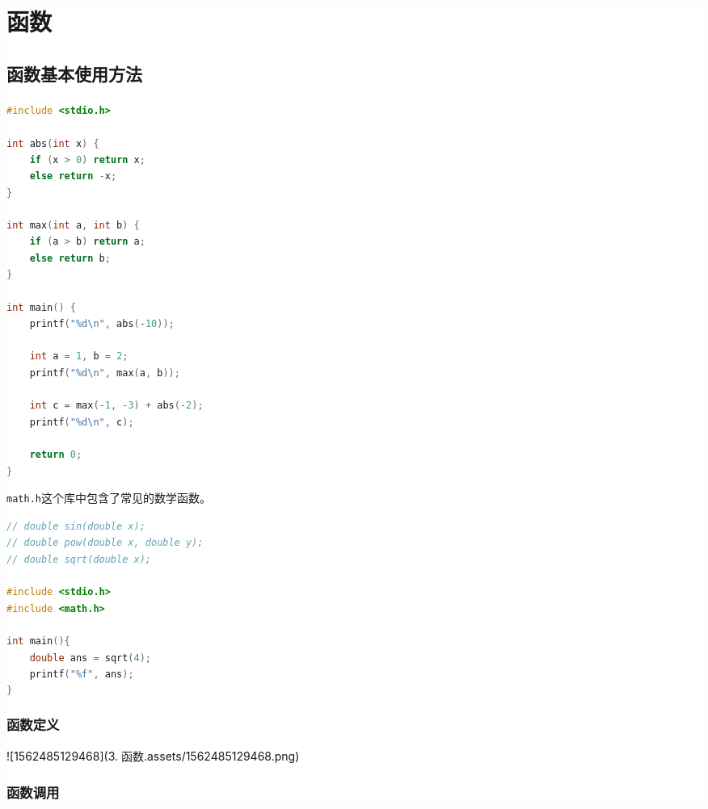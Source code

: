 # 函数

## 函数基本使用方法
```cpp
#include <stdio.h>

int abs(int x) {
	if (x > 0) return x;
	else return -x;
}

int max(int a, int b) {
    if (a > b) return a;
    else return b;
}

int main() {
	printf("%d\n", abs(-10));
    
    int a = 1, b = 2;
    printf("%d\n", max(a, b));
    
    int c = max(-1, -3) + abs(-2);
    printf("%d\n", c);
    
	return 0;
}
```
`math.h`这个库中包含了常见的数学函数。

```cpp
// double sin(double x);
// double pow(double x, double y);
// double sqrt(double x);

#include <stdio.h>
#include <math.h>

int main(){
    double ans = sqrt(4);
    printf("%f", ans);
}
```



### 函数定义

![1562485129468](3. 函数.assets/1562485129468.png)

### 函数调用
